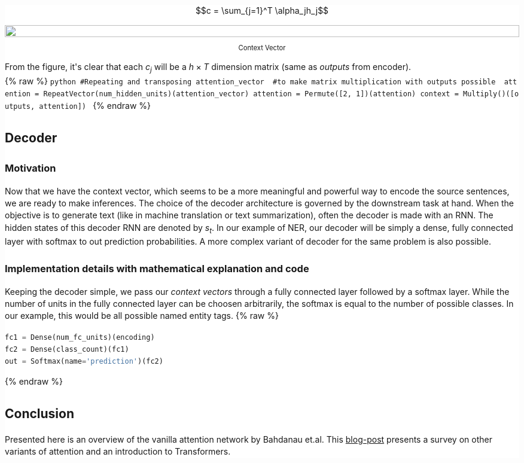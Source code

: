   $$c = \sum_{j=1}^T \alpha_jh_j$$

  <div style="width:image width px; font-size:80%; text-align:center;"><img src="../../../../files/images/context_vector.jpg" width="100%" height="100%" style="padding-bottom:0.5em;" />Context Vector</div>





  From the figure, it's clear that each $c_j$ will be a $h \times T$ dimension matrix (same as *outputs* from encoder).  
    {% raw %}
    ```python
    #Repeating and transposing attention_vector 
    #to make matrix multiplication with outputs possible 
    attention = RepeatVector(num_hidden_units)(attention_vector)
    attention = Permute([2, 1])(attention)
    context = Multiply()([outputs, attention])
    ```
    {% endraw %}

## Decoder

### Motivation
Now that we have the context vector, which seems to be a more meaningful and powerful way to encode the source sentences, we are ready to make inferences. The choice of the decoder architecture is governed by the downstream task at hand. When the objective is to generate text (like in machine translation or text summarization), often the decoder is made with an RNN. The hidden states of this decoder RNN are denoted by $s_t$. In our example of NER, our decoder will be simply a dense, fully connected layer with softmax to out prediction probabilities. A more complex variant of decoder for the same problem is also possible. 

### Implementation details with mathematical explanation and code
Keeping the decoder simple, we pass our *context vectors* through a fully connected layer followed by a softmax layer. While the number of units in the fully connected layer can be choosen arbitrarily, the softmax is equal to the number of possible classes. In our example, this would be all possible named entity tags.
{% raw %}
```python
fc1 = Dense(num_fc_units)(encoding)
fc2 = Dense(class_count)(fc1)
out = Softmax(name='prediction')(fc2)
```
{% endraw %}

## Conclusion
Presented here is an overview of the vanilla attention network by Bahdanau et.al. This [blog-post](https://lilianweng.github.io/lil-log/2018/06/24/attention-attention.html) presents a survey on other variants of attention and an introduction to Transformers. 